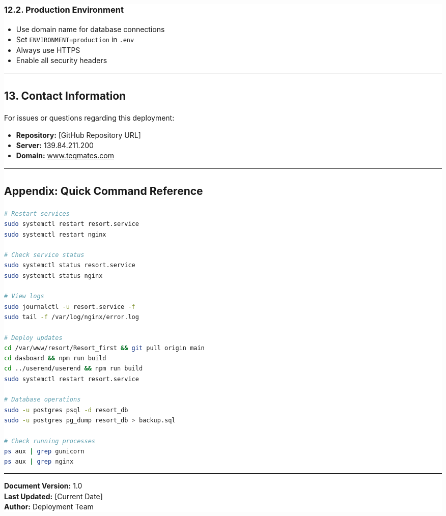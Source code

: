 ### 12.2. Production Environment
- Use domain name for database connections
- Set `ENVIRONMENT=production` in `.env`
- Always use HTTPS
- Enable all security headers

---

## 13. Contact Information

For issues or questions regarding this deployment:
- **Repository:** [GitHub Repository URL]
- **Server:** 139.84.211.200
- **Domain:** www.teqmates.com

---

## Appendix: Quick Command Reference

```bash
# Restart services
sudo systemctl restart resort.service
sudo systemctl restart nginx

# Check service status
sudo systemctl status resort.service
sudo systemctl status nginx

# View logs
sudo journalctl -u resort.service -f
sudo tail -f /var/log/nginx/error.log

# Deploy updates
cd /var/www/resort/Resort_first && git pull origin main
cd dasboard && npm run build
cd ../userend/userend && npm run build
sudo systemctl restart resort.service

# Database operations
sudo -u postgres psql -d resort_db
sudo -u postgres pg_dump resort_db > backup.sql

# Check running processes
ps aux | grep gunicorn
ps aux | grep nginx
```

---

**Document Version:** 1.0  
**Last Updated:** [Current Date]  
**Author:** Deployment Team
